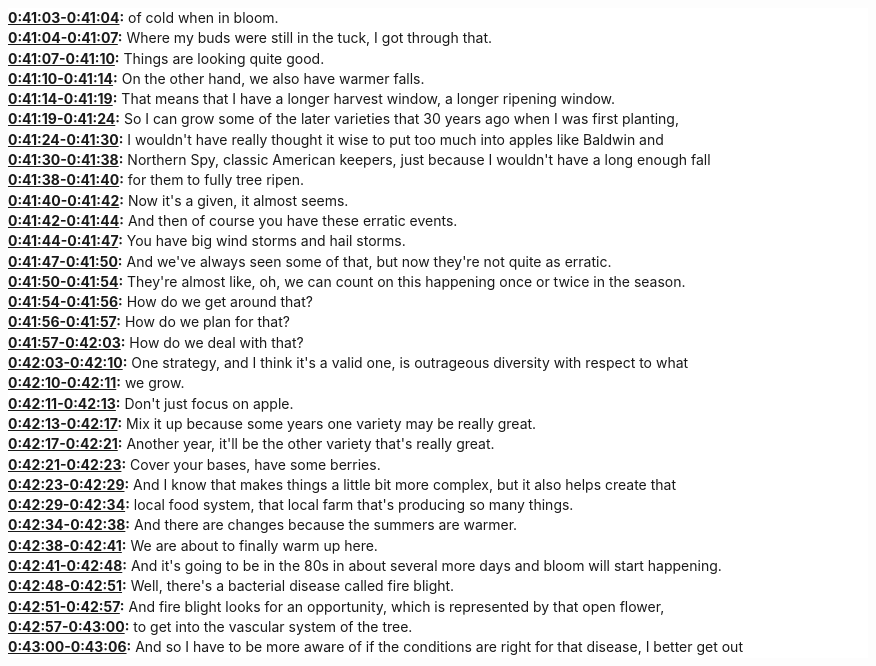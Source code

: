 **[0:41:03-0:41:04](https://regenerativeskills.com/michael-phillips/#t=0:41:03):**  of cold when in bloom.  
**[0:41:04-0:41:07](https://regenerativeskills.com/michael-phillips/#t=0:41:04):**  Where my buds were still in the tuck, I got through that.  
**[0:41:07-0:41:10](https://regenerativeskills.com/michael-phillips/#t=0:41:07):**  Things are looking quite good.  
**[0:41:10-0:41:14](https://regenerativeskills.com/michael-phillips/#t=0:41:10):**  On the other hand, we also have warmer falls.  
**[0:41:14-0:41:19](https://regenerativeskills.com/michael-phillips/#t=0:41:14):**  That means that I have a longer harvest window, a longer ripening window.  
**[0:41:19-0:41:24](https://regenerativeskills.com/michael-phillips/#t=0:41:19):**  So I can grow some of the later varieties that 30 years ago when I was first planting,  
**[0:41:24-0:41:30](https://regenerativeskills.com/michael-phillips/#t=0:41:24):**  I wouldn't have really thought it wise to put too much into apples like Baldwin and  
**[0:41:30-0:41:38](https://regenerativeskills.com/michael-phillips/#t=0:41:30):**  Northern Spy, classic American keepers, just because I wouldn't have a long enough fall  
**[0:41:38-0:41:40](https://regenerativeskills.com/michael-phillips/#t=0:41:38):**  for them to fully tree ripen.  
**[0:41:40-0:41:42](https://regenerativeskills.com/michael-phillips/#t=0:41:40):**  Now it's a given, it almost seems.  
**[0:41:42-0:41:44](https://regenerativeskills.com/michael-phillips/#t=0:41:42):**  And then of course you have these erratic events.  
**[0:41:44-0:41:47](https://regenerativeskills.com/michael-phillips/#t=0:41:44):**  You have big wind storms and hail storms.  
**[0:41:47-0:41:50](https://regenerativeskills.com/michael-phillips/#t=0:41:47):**  And we've always seen some of that, but now they're not quite as erratic.  
**[0:41:50-0:41:54](https://regenerativeskills.com/michael-phillips/#t=0:41:50):**  They're almost like, oh, we can count on this happening once or twice in the season.  
**[0:41:54-0:41:56](https://regenerativeskills.com/michael-phillips/#t=0:41:54):**  How do we get around that?  
**[0:41:56-0:41:57](https://regenerativeskills.com/michael-phillips/#t=0:41:56):**  How do we plan for that?  
**[0:41:57-0:42:03](https://regenerativeskills.com/michael-phillips/#t=0:41:57):**  How do we deal with that?  
**[0:42:03-0:42:10](https://regenerativeskills.com/michael-phillips/#t=0:42:03):**  One strategy, and I think it's a valid one, is outrageous diversity with respect to what  
**[0:42:10-0:42:11](https://regenerativeskills.com/michael-phillips/#t=0:42:10):**  we grow.  
**[0:42:11-0:42:13](https://regenerativeskills.com/michael-phillips/#t=0:42:11):**  Don't just focus on apple.  
**[0:42:13-0:42:17](https://regenerativeskills.com/michael-phillips/#t=0:42:13):**  Mix it up because some years one variety may be really great.  
**[0:42:17-0:42:21](https://regenerativeskills.com/michael-phillips/#t=0:42:17):**  Another year, it'll be the other variety that's really great.  
**[0:42:21-0:42:23](https://regenerativeskills.com/michael-phillips/#t=0:42:21):**  Cover your bases, have some berries.  
**[0:42:23-0:42:29](https://regenerativeskills.com/michael-phillips/#t=0:42:23):**  And I know that makes things a little bit more complex, but it also helps create that  
**[0:42:29-0:42:34](https://regenerativeskills.com/michael-phillips/#t=0:42:29):**  local food system, that local farm that's producing so many things.  
**[0:42:34-0:42:38](https://regenerativeskills.com/michael-phillips/#t=0:42:34):**  And there are changes because the summers are warmer.  
**[0:42:38-0:42:41](https://regenerativeskills.com/michael-phillips/#t=0:42:38):**  We are about to finally warm up here.  
**[0:42:41-0:42:48](https://regenerativeskills.com/michael-phillips/#t=0:42:41):**  And it's going to be in the 80s in about several more days and bloom will start happening.  
**[0:42:48-0:42:51](https://regenerativeskills.com/michael-phillips/#t=0:42:48):**  Well, there's a bacterial disease called fire blight.  
**[0:42:51-0:42:57](https://regenerativeskills.com/michael-phillips/#t=0:42:51):**  And fire blight looks for an opportunity, which is represented by that open flower,  
**[0:42:57-0:43:00](https://regenerativeskills.com/michael-phillips/#t=0:42:57):**  to get into the vascular system of the tree.  
**[0:43:00-0:43:06](https://regenerativeskills.com/michael-phillips/#t=0:43:00):**  And so I have to be more aware of if the conditions are right for that disease, I better get out  